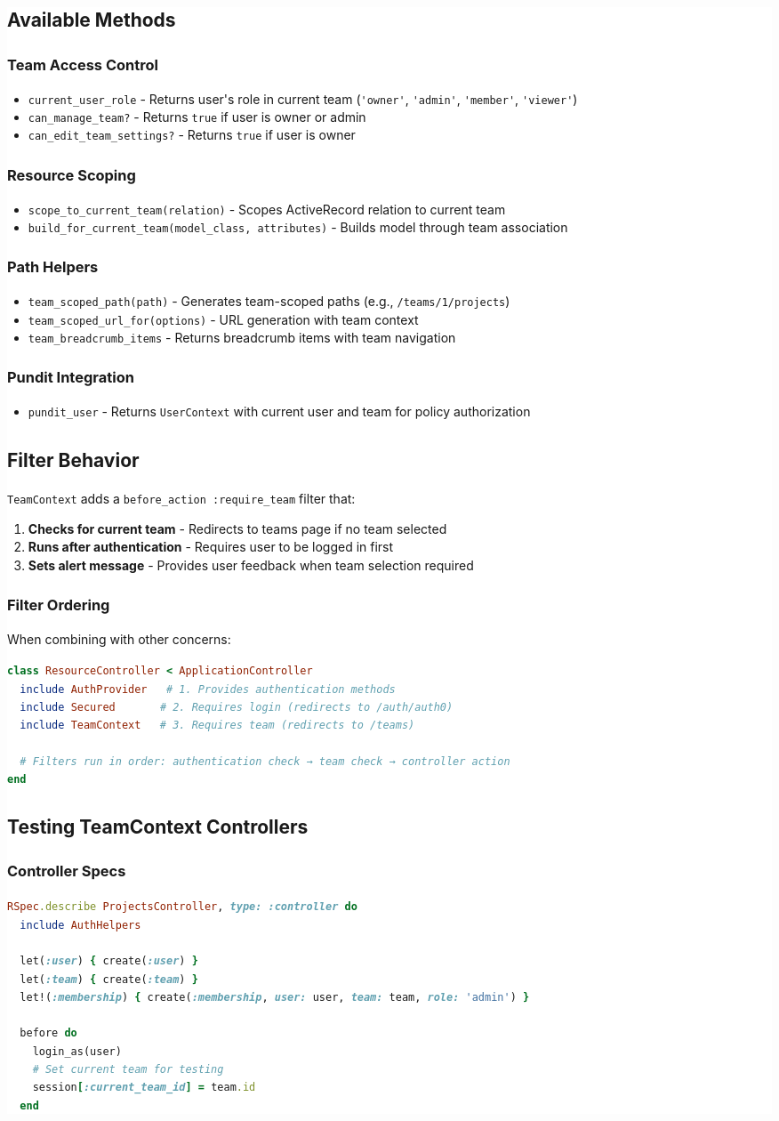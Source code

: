 ## Available Methods

### Team Access Control

- `current_user_role` - Returns user's role in current team (`'owner'`, `'admin'`, `'member'`, `'viewer'`)
- `can_manage_team?` - Returns `true` if user is owner or admin
- `can_edit_team_settings?` - Returns `true` if user is owner

### Resource Scoping

- `scope_to_current_team(relation)` - Scopes ActiveRecord relation to current team
- `build_for_current_team(model_class, attributes)` - Builds model through team association

### Path Helpers

- `team_scoped_path(path)` - Generates team-scoped paths (e.g., `/teams/1/projects`)
- `team_scoped_url_for(options)` - URL generation with team context
- `team_breadcrumb_items` - Returns breadcrumb items with team navigation

### Pundit Integration

- `pundit_user` - Returns `UserContext` with current user and team for policy authorization

## Filter Behavior

`TeamContext` adds a `before_action :require_team` filter that:

1. **Checks for current team** - Redirects to teams page if no team selected
2. **Runs after authentication** - Requires user to be logged in first
3. **Sets alert message** - Provides user feedback when team selection required

### Filter Ordering

When combining with other concerns:

```ruby
class ResourceController < ApplicationController
  include AuthProvider   # 1. Provides authentication methods
  include Secured       # 2. Requires login (redirects to /auth/auth0)
  include TeamContext   # 3. Requires team (redirects to /teams)
  
  # Filters run in order: authentication check → team check → controller action
end
```

## Testing TeamContext Controllers

### Controller Specs

```ruby
RSpec.describe ProjectsController, type: :controller do
  include AuthHelpers

  let(:user) { create(:user) }
  let(:team) { create(:team) }
  let!(:membership) { create(:membership, user: user, team: team, role: 'admin') }

  before do
    login_as(user)
    # Set current team for testing
    session[:current_team_id] = team.id
  end

```